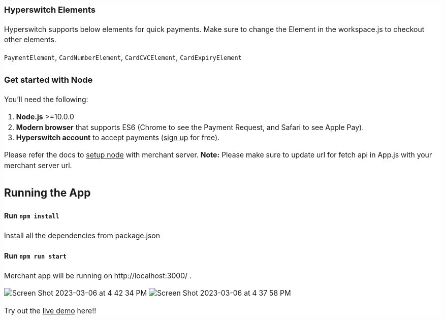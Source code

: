 ### Hyperswitch Elements 

Hyperswitch supports below elements for quick payments. Make sure to change the Element in the workspace.js to checkout other elements.

```PaymentElement```, ```CardNumberElement```, ```CardCVCElement```, ```CardExpiryElement```


### Get started with Node
You’ll need the following:
  1. **Node.js** >=10.0.0
  2. **Modern browser** that supports ES6 (Chrome to see the Payment Request, and Safari to see Apple Pay).
  3. **Hyperswitch account** to accept payments ([sign up](https://hyperswitch.io/get-early-access) for free). 
 
Please refer the docs to [setup node](https://hyperswitch.io/docs/sdkMethods/nodeSdk) with merchant server. 
**Note:** Please make sure to update url for fetch api in App.js with your merchant server url.

## Running the App

#### Run ```npm install``` 

Install all the dependencies from package.json

#### Run ```npm run start```

Merchant app will be running on http://localhost:3000/ .


<img width="1412" alt="Screen Shot 2023-03-06 at 4 42 34 PM" src="https://user-images.githubusercontent.com/126236898/223094915-0e8ccdb9-61ec-4ed9-91b0-52ec5e9584da.png">


<img width="1413" alt="Screen Shot 2023-03-06 at 4 37 58 PM" src="https://user-images.githubusercontent.com/126236898/223093955-34e314af-72a2-4f41-9d3a-6e92606412b2.png">


Try out the [live demo](https://demo-hyperswitch.netlify.app) here!!




